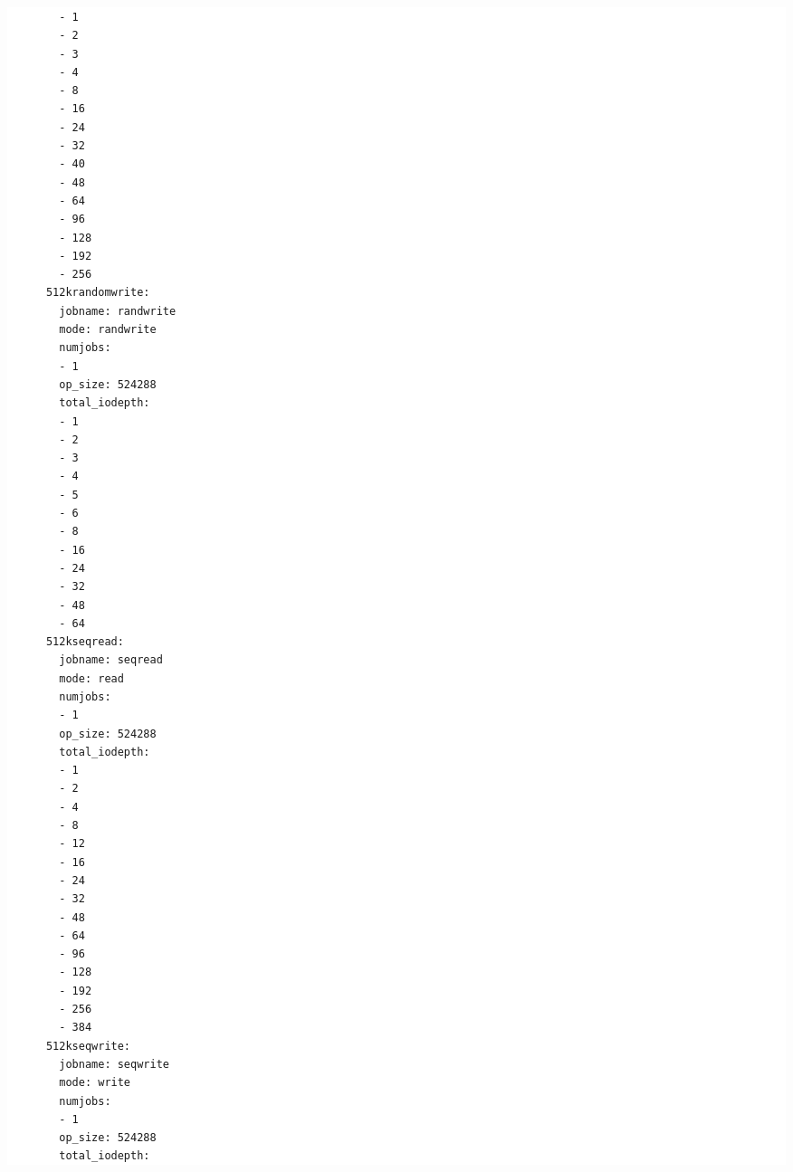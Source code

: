 ```benchmarks:
        - 1
        - 2
        - 3
        - 4
        - 8
        - 16
        - 24
        - 32
        - 40
        - 48
        - 64
        - 96
        - 128
        - 192
        - 256
      512krandomwrite:
        jobname: randwrite
        mode: randwrite
        numjobs:
        - 1
        op_size: 524288
        total_iodepth:
        - 1
        - 2
        - 3
        - 4
        - 5
        - 6
        - 8
        - 16
        - 24
        - 32
        - 48
        - 64
      512kseqread:
        jobname: seqread
        mode: read
        numjobs:
        - 1
        op_size: 524288
        total_iodepth:
        - 1
        - 2
        - 4
        - 8
        - 12
        - 16
        - 24
        - 32
        - 48
        - 64
        - 96
        - 128
        - 192
        - 256
        - 384
      512kseqwrite:
        jobname: seqwrite
        mode: write
        numjobs:
        - 1
        op_size: 524288
        total_iodepth:
```